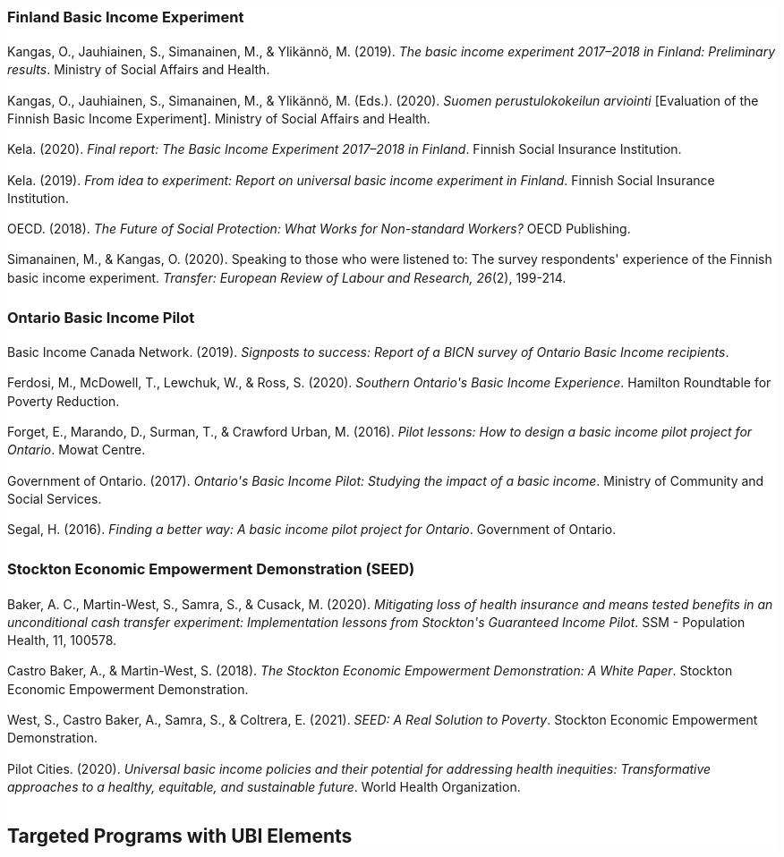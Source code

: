 ### Finland Basic Income Experiment

Kangas, O., Jauhiainen, S., Simanainen, M., & Ylikännö, M. (2019). *The basic income experiment 2017–2018 in Finland: Preliminary results*. Ministry of Social Affairs and Health.

Kangas, O., Jauhiainen, S., Simanainen, M., & Ylikännö, M. (Eds.). (2020). *Suomen perustulokokeilun arviointi* [Evaluation of the Finnish Basic Income Experiment]. Ministry of Social Affairs and Health.

Kela. (2020). *Final report: The Basic Income Experiment 2017–2018 in Finland*. Finnish Social Insurance Institution.

Kela. (2019). *From idea to experiment: Report on universal basic income experiment in Finland*. Finnish Social Insurance Institution.

OECD. (2018). *The Future of Social Protection: What Works for Non-standard Workers?* OECD Publishing.

Simanainen, M., & Kangas, O. (2020). Speaking to those who were listened to: The survey respondents' experience of the Finnish basic income experiment. *Transfer: European Review of Labour and Research, 26*(2), 199-214.

### Ontario Basic Income Pilot

Basic Income Canada Network. (2019). *Signposts to success: Report of a BICN survey of Ontario Basic Income recipients*.

Ferdosi, M., McDowell, T., Lewchuk, W., & Ross, S. (2020). *Southern Ontario's Basic Income Experience*. Hamilton Roundtable for Poverty Reduction.

Forget, E., Marando, D., Surman, T., & Crawford Urban, M. (2016). *Pilot lessons: How to design a basic income pilot project for Ontario*. Mowat Centre.

Government of Ontario. (2017). *Ontario's Basic Income Pilot: Studying the impact of a basic income*. Ministry of Community and Social Services.

Segal, H. (2016). *Finding a better way: A basic income pilot project for Ontario*. Government of Ontario.

### Stockton Economic Empowerment Demonstration (SEED)

Baker, A. C., Martin-West, S., Samra, S., & Cusack, M. (2020). *Mitigating loss of health insurance and means tested benefits in an unconditional cash transfer experiment: Implementation lessons from Stockton's Guaranteed Income Pilot*. SSM - Population Health, 11, 100578.

Castro Baker, A., & Martin-West, S. (2018). *The Stockton Economic Empowerment Demonstration: A White Paper*. Stockton Economic Empowerment Demonstration.

West, S., Castro Baker, A., Samra, S., & Coltrera, E. (2021). *SEED: A Real Solution to Poverty*. Stockton Economic Empowerment Demonstration.

Pilot Cities. (2020). *Universal basic income policies and their potential for addressing health inequities: Transformative approaches to a healthy, equitable, and sustainable future*. World Health Organization.

## Targeted Programs with UBI Elements
